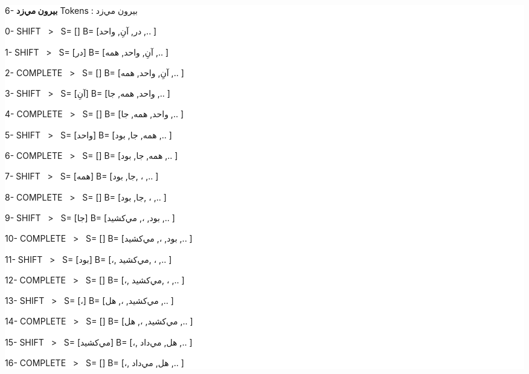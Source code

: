 
6- **بيرون مي‌زد** Tokens : 
بيرون
مي‌زد





0- SHIFT&nbsp;&nbsp;&nbsp;>&nbsp;&nbsp;&nbsp;S= []   B= [در, آنِ, واحد ,.. ]



1- SHIFT&nbsp;&nbsp;&nbsp;>&nbsp;&nbsp;&nbsp;S= [در]   B= [آنِ, واحد, همه ,.. ]



2- COMPLETE&nbsp;&nbsp;&nbsp;>&nbsp;&nbsp;&nbsp;S= []   B= [آنِ, واحد, همه ,.. ]



3- SHIFT&nbsp;&nbsp;&nbsp;>&nbsp;&nbsp;&nbsp;S= [آنِ]   B= [واحد, همه, جا ,.. ]



4- COMPLETE&nbsp;&nbsp;&nbsp;>&nbsp;&nbsp;&nbsp;S= []   B= [واحد, همه, جا ,.. ]



5- SHIFT&nbsp;&nbsp;&nbsp;>&nbsp;&nbsp;&nbsp;S= [واحد]   B= [همه, جا, بود ,.. ]



6- COMPLETE&nbsp;&nbsp;&nbsp;>&nbsp;&nbsp;&nbsp;S= []   B= [همه, جا, بود ,.. ]



7- SHIFT&nbsp;&nbsp;&nbsp;>&nbsp;&nbsp;&nbsp;S= [همه]   B= [جا, بود, ، ,.. ]



8- COMPLETE&nbsp;&nbsp;&nbsp;>&nbsp;&nbsp;&nbsp;S= []   B= [جا, بود, ، ,.. ]



9- SHIFT&nbsp;&nbsp;&nbsp;>&nbsp;&nbsp;&nbsp;S= [جا]   B= [بود, ،, مي‌کشيد ,.. ]



10- COMPLETE&nbsp;&nbsp;&nbsp;>&nbsp;&nbsp;&nbsp;S= []   B= [بود, ،, مي‌کشيد ,.. ]



11- SHIFT&nbsp;&nbsp;&nbsp;>&nbsp;&nbsp;&nbsp;S= [بود]   B= [،, مي‌کشيد, ، ,.. ]



12- COMPLETE&nbsp;&nbsp;&nbsp;>&nbsp;&nbsp;&nbsp;S= []   B= [،, مي‌کشيد, ، ,.. ]



13- SHIFT&nbsp;&nbsp;&nbsp;>&nbsp;&nbsp;&nbsp;S= [،]   B= [مي‌کشيد, ،, هل ,.. ]



14- COMPLETE&nbsp;&nbsp;&nbsp;>&nbsp;&nbsp;&nbsp;S= []   B= [مي‌کشيد, ،, هل ,.. ]



15- SHIFT&nbsp;&nbsp;&nbsp;>&nbsp;&nbsp;&nbsp;S= [مي‌کشيد]   B= [،, هل, مي‌داد ,.. ]



16- COMPLETE&nbsp;&nbsp;&nbsp;>&nbsp;&nbsp;&nbsp;S= []   B= [،, هل, مي‌داد ,.. ]

